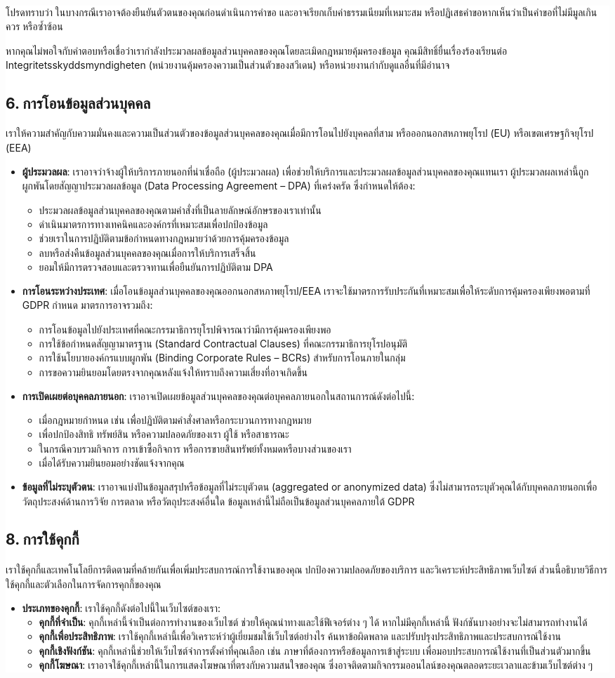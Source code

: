โปรดทราบว่า ในบางกรณีเราอาจต้องยืนยันตัวตนของคุณก่อนดำเนินการคำขอ และอาจเรียกเก็บค่าธรรมเนียมที่เหมาะสม หรือปฏิเสธคำขอหากเห็นว่าเป็นคำขอที่ไม่มีมูลเกินควร หรือซ้ำซ้อน

หากคุณไม่พอใจกับคำตอบหรือเชื่อว่าเรากำลังประมวลผลข้อมูลส่วนบุคคลของคุณโดยละเมิดกฎหมายคุ้มครองข้อมูล คุณมีสิทธิ์ยื่นเรื่องร้องเรียนต่อ Integritetsskyddsmyndigheten (หน่วยงานคุ้มครองความเป็นส่วนตัวของสวีเดน) หรือหน่วยงานกำกับดูแลอื่นที่มีอำนาจ

## 6. การโอนข้อมูลส่วนบุคคล

เราให้ความสำคัญกับความมั่นคงและความเป็นส่วนตัวของข้อมูลส่วนบุคคลของคุณเมื่อมีการโอนไปยังบุคคลที่สาม หรือออกนอกสหภาพยุโรป (EU) หรือเขตเศรษฐกิจยุโรป (EEA)

- **ผู้ประมวลผล**: เราอาจว่าจ้างผู้ให้บริการภายนอกที่น่าเชื่อถือ (ผู้ประมวลผล) เพื่อช่วยให้บริการและประมวลผลข้อมูลส่วนบุคคลของคุณแทนเรา ผู้ประมวลผลเหล่านี้ถูกผูกพันโดยสัญญาประมวลผลข้อมูล (Data Processing Agreement – DPA) ที่เคร่งครัด ซึ่งกำหนดให้ต้อง:

  - ประมวลผลข้อมูลส่วนบุคคลของคุณตามคำสั่งที่เป็นลายลักษณ์อักษรของเราเท่านั้น
  - ดำเนินมาตรการทางเทคนิคและองค์กรที่เหมาะสมเพื่อปกป้องข้อมูล
  - ช่วยเราในการปฏิบัติตามข้อกำหนดทางกฎหมายว่าด้วยการคุ้มครองข้อมูล
  - ลบหรือส่งคืนข้อมูลส่วนบุคคลของคุณเมื่อการให้บริการเสร็จสิ้น
  - ยอมให้มีการตรวจสอบและตรวจทานเพื่อยืนยันการปฏิบัติตาม DPA

- **การโอนระหว่างประเทศ**: เมื่อโอนข้อมูลส่วนบุคคลของคุณออกนอกสหภาพยุโรป/EEA เราจะใช้มาตรการรับประกันที่เหมาะสมเพื่อให้ระดับการคุ้มครองเพียงพอตามที่ GDPR กำหนด มาตรการอาจรวมถึง:

  - การโอนข้อมูลไปยังประเทศที่คณะกรรมาธิการยุโรปพิจารณาว่ามีการคุ้มครองเพียงพอ
  - การใช้ข้อกำหนดสัญญามาตรฐาน (Standard Contractual Clauses) ที่คณะกรรมาธิการยุโรปอนุมัติ
  - การใช้นโยบายองค์กรแบบผูกพัน (Binding Corporate Rules – BCRs) สำหรับการโอนภายในกลุ่ม
  - การขอความยินยอมโดยตรงจากคุณหลังแจ้งให้ทราบถึงความเสี่ยงที่อาจเกิดขึ้น

- **การเปิดเผยต่อบุคคลภายนอก**: เราอาจเปิดเผยข้อมูลส่วนบุคคลของคุณต่อบุคคลภายนอกในสถานการณ์ดังต่อไปนี้:

  - เมื่อกฎหมายกำหนด เช่น เพื่อปฏิบัติตามคำสั่งศาลหรือกระบวนการทางกฎหมาย
  - เพื่อปกป้องสิทธิ ทรัพย์สิน หรือความปลอดภัยของเรา ผู้ใช้ หรือสาธารณะ
  - ในกรณีควบรวมกิจการ การเข้าซื้อกิจการ หรือการขายสินทรัพย์ทั้งหมดหรือบางส่วนของเรา
  - เมื่อได้รับความยินยอมอย่างชัดแจ้งจากคุณ

- **ข้อมูลที่ไม่ระบุตัวตน**: เราอาจแบ่งปันข้อมูลสรุปหรือข้อมูลที่ไม่ระบุตัวตน (aggregated or anonymized data) ซึ่งไม่สามารถระบุตัวคุณได้กับบุคคลภายนอกเพื่อวัตถุประสงค์ด้านการวิจัย การตลาด หรือวัตถุประสงค์อื่นใด ข้อมูลเหล่านี้ไม่ถือเป็นข้อมูลส่วนบุคคลภายใต้ GDPR

## 8. การใช้คุกกี้

เราใช้คุกกี้และเทคโนโลยีการติดตามที่คล้ายกันเพื่อเพิ่มประสบการณ์การใช้งานของคุณ ปกป้องความปลอดภัยของบริการ และวิเคราะห์ประสิทธิภาพเว็บไซต์ ส่วนนี้อธิบายวิธีการใช้คุกกี้และตัวเลือกในการจัดการคุกกี้ของคุณ

- **ประเภทของคุกกี้**: เราใช้คุกกี้ดังต่อไปนี้ในเว็บไซต์ของเรา:
  - **คุกกี้ที่จำเป็น**: คุกกี้เหล่านี้จำเป็นต่อการทำงานของเว็บไซต์ ช่วยให้คุณนำทางและใช้ฟีเจอร์ต่าง ๆ ได้ หากไม่มีคุกกี้เหล่านี้ ฟังก์ชันบางอย่างจะไม่สามารถทำงานได้
  - **คุกกี้เพื่อประสิทธิภาพ**: เราใช้คุกกี้เหล่านี้เพื่อวิเคราะห์ว่าผู้เยี่ยมชมใช้เว็บไซต์อย่างไร ค้นหาข้อผิดพลาด และปรับปรุงประสิทธิภาพและประสบการณ์ใช้งาน
  - **คุกกี้เชิงฟังก์ชัน**: คุกกี้เหล่านี้ช่วยให้เว็บไซต์จำการตั้งค่าที่คุณเลือก เช่น ภาษาที่ต้องการหรือข้อมูลการเข้าสู่ระบบ เพื่อมอบประสบการณ์ใช้งานที่เป็นส่วนตัวมากขึ้น
  - **คุกกี้โฆษณา**: เราอาจใช้คุกกี้เหล่านี้ในการแสดงโฆษณาที่ตรงกับความสนใจของคุณ ซึ่งอาจติดตามกิจกรรมออนไลน์ของคุณตลอดระยะเวลาและข้ามเว็บไซต์ต่าง ๆ
